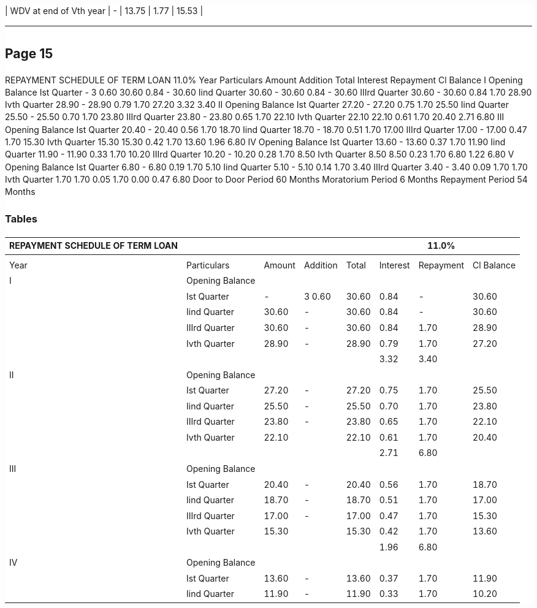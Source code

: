 | WDV at end of Vth year | - | 13.75 | 1.77 | 15.53 |

---

## Page 15

REPAYMENT SCHEDULE OF TERM LOAN 11.0% Year Particulars Amount Addition Total Interest Repayment Cl Balance I Opening Balance Ist Quarter - 3 0.60 30.60 0.84 - 30.60 Iind Quarter 30.60 - 30.60 0.84 - 30.60 IIIrd Quarter 30.60 - 30.60 0.84 1.70 28.90 Ivth Quarter 28.90 - 28.90 0.79 1.70 27.20 3.32 3.40 II Opening Balance Ist Quarter 27.20 - 27.20 0.75 1.70 25.50 Iind Quarter 25.50 - 25.50 0.70 1.70 23.80 IIIrd Quarter 23.80 - 23.80 0.65 1.70 22.10 Ivth Quarter 22.10 22.10 0.61 1.70 20.40 2.71 6.80 III Opening Balance Ist Quarter 20.40 - 20.40 0.56 1.70 18.70 Iind Quarter 18.70 - 18.70 0.51 1.70 17.00 IIIrd Quarter 17.00 - 17.00 0.47 1.70 15.30 Ivth Quarter 15.30 15.30 0.42 1.70 13.60 1.96 6.80 IV Opening Balance Ist Quarter 13.60 - 13.60 0.37 1.70 11.90 Iind Quarter 11.90 - 11.90 0.33 1.70 10.20 IIIrd Quarter 10.20 - 10.20 0.28 1.70 8.50 Ivth Quarter 8.50 8.50 0.23 1.70 6.80 1.22 6.80 V Opening Balance Ist Quarter 6.80 - 6.80 0.19 1.70 5.10 Iind Quarter 5.10 - 5.10 0.14 1.70 3.40 IIIrd Quarter 3.40 - 3.40 0.09 1.70 1.70 Ivth Quarter 1.70 1.70 0.05 1.70 0.00 0.47 6.80 Door to Door Period 60 Months Moratorium Period 6 Months Repayment Period 54 Months

### Tables

| REPAYMENT SCHEDULE OF TERM LOAN |  |  |  |  |  | 11.0% |  |
|---|---|---|---|---|---|---|---|
|  |  |  |  |  |  |  |  |
| Year | Particulars | Amount | Addition | Total | Interest | Repayment | Cl Balance |
| I | Opening Balance |  |  |  |  |  |  |
|  | Ist Quarter | - | 3 0.60 | 30.60 | 0.84 | - | 30.60 |
|  | Iind Quarter | 30.60 | - | 30.60 | 0.84 | - | 30.60 |
|  | IIIrd Quarter | 30.60 | - | 30.60 | 0.84 | 1.70 | 28.90 |
|  | Ivth Quarter | 28.90 | - | 28.90 | 0.79 | 1.70 | 27.20 |
|  |  |  |  |  | 3.32 | 3.40 |  |
| II | Opening Balance |  |  |  |  |  |  |
|  | Ist Quarter | 27.20 | - | 27.20 | 0.75 | 1.70 | 25.50 |
|  | Iind Quarter | 25.50 | - | 25.50 | 0.70 | 1.70 | 23.80 |
|  | IIIrd Quarter | 23.80 | - | 23.80 | 0.65 | 1.70 | 22.10 |
|  | Ivth Quarter | 22.10 |  | 22.10 | 0.61 | 1.70 | 20.40 |
|  |  |  |  |  | 2.71 | 6.80 |  |
| III | Opening Balance |  |  |  |  |  |  |
|  | Ist Quarter | 20.40 | - | 20.40 | 0.56 | 1.70 | 18.70 |
|  | Iind Quarter | 18.70 | - | 18.70 | 0.51 | 1.70 | 17.00 |
|  | IIIrd Quarter | 17.00 | - | 17.00 | 0.47 | 1.70 | 15.30 |
|  | Ivth Quarter | 15.30 |  | 15.30 | 0.42 | 1.70 | 13.60 |
|  |  |  |  |  | 1.96 | 6.80 |  |
| IV | Opening Balance |  |  |  |  |  |  |
|  | Ist Quarter | 13.60 | - | 13.60 | 0.37 | 1.70 | 11.90 |
|  | Iind Quarter | 11.90 | - | 11.90 | 0.33 | 1.70 | 10.20 |